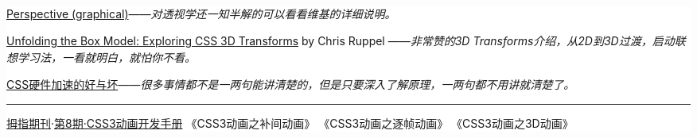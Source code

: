 [Perspective (graphical)](https://en.wikipedia.org/wiki/Perspective_%28graphical%29)*——对透视学还一知半解的可以看看维基的详细说明。*

[Unfolding the Box Model: Exploring CSS 3D Transforms](http://rupl.github.io/unfold/) by Chris Ruppel *——非常赞的3D Transforms介绍，从2D到3D过渡，启动联想学习法，一看就明白，就怕你不看。*

[CSS硬件加速的好与坏](http://efe.baidu.com/blog/hardware-accelerated-css-the-nice-vs-the-naughty/)*——很多事情都不是一两句能讲清楚的，但是只要深入了解原理，一两句都不用讲就清楚了。*

------------------------------------------

[拇指期刊](http://jdc.jd.com/h5/case/maga.html)·[第8期·CSS3动画开发手册](http://jdc.jd.com/h5/case/maga.html?vol=8)
《CSS3动画之补间动画》
《CSS3动画之逐帧动画》
《CSS3动画之3D动画》
